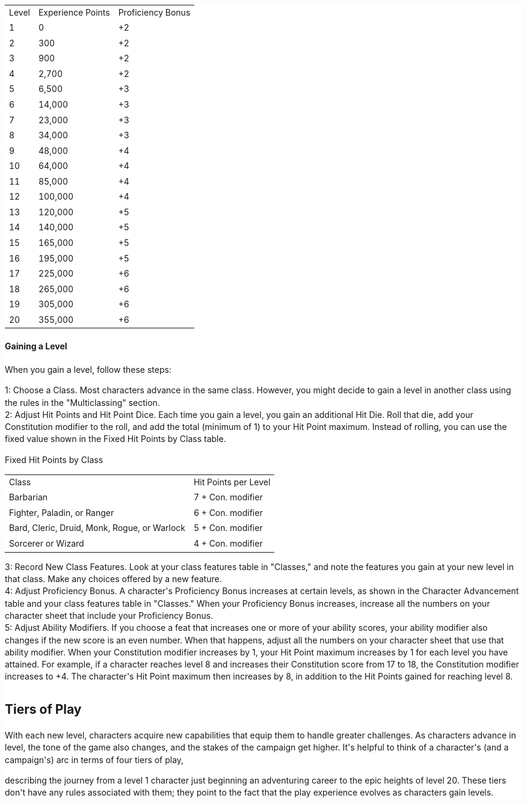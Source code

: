 <table><tr><td>Level</td><td>Experience Points</td><td>Proficiency Bonus</td></tr><tr><td>1</td><td>0</td><td>+2</td></tr><tr><td>2</td><td>300</td><td>+2</td></tr><tr><td>3</td><td>900</td><td>+2</td></tr><tr><td>4</td><td>2,700</td><td>+2</td></tr><tr><td>5</td><td>6,500</td><td>+3</td></tr><tr><td>6</td><td>14,000</td><td>+3</td></tr><tr><td>7</td><td>23,000</td><td>+3</td></tr><tr><td>8</td><td>34,000</td><td>+3</td></tr><tr><td>9</td><td>48,000</td><td>+4</td></tr><tr><td>10</td><td>64,000</td><td>+4</td></tr><tr><td>11</td><td>85,000</td><td>+4</td></tr><tr><td>12</td><td>100,000</td><td>+4</td></tr><tr><td>13</td><td>120,000</td><td>+5</td></tr><tr><td>14</td><td>140,000</td><td>+5</td></tr><tr><td>15</td><td>165,000</td><td>+5</td></tr><tr><td>16</td><td>195,000</td><td>+5</td></tr><tr><td>17</td><td>225,000</td><td>+6</td></tr><tr><td>18</td><td>265,000</td><td>+6</td></tr><tr><td>19</td><td>305,000</td><td>+6</td></tr><tr><td>20</td><td>355,000</td><td>+6</td></tr></table>

#### Gaining a Level

When you gain a level, follow these steps:

1: Choose a Class. Most characters advance in the same class. However, you might decide to gain a level in another class using the rules in the "Multiclassing" section.  
2: Adjust Hit Points and Hit Point Dice. Each time you gain a level, you gain an additional Hit Die. Roll that die, add your Constitution modifier to the roll, and add the total (minimum of 1) to your Hit Point maximum. Instead of rolling, you can use the fixed value shown in the Fixed Hit Points by Class table.

Fixed Hit Points by Class  

<table><tr><td>Class</td><td>Hit Points per Level</td></tr><tr><td>Barbarian</td><td>7 + Con. modifier</td></tr><tr><td>Fighter, Paladin, or Ranger</td><td>6 + Con. modifier</td></tr><tr><td>Bard, Cleric, Druid, Monk, Rogue, or Warlock</td><td>5 + Con. modifier</td></tr><tr><td>Sorcerer or Wizard</td><td>4 + Con. modifier</td></tr></table>

3: Record New Class Features. Look at your class features table in "Classes," and note the features you gain at your new level in that class. Make any choices offered by a new feature.  
4: Adjust Proficiency Bonus. A character's Proficiency Bonus increases at certain levels, as shown in the Character Advancement table and your class features table in "Classes." When your Proficiency Bonus increases, increase all the numbers on your character sheet that include your Proficiency Bonus.  
5: Adjust Ability Modifiers. If you choose a feat that increases one or more of your ability scores, your ability modifier also changes if the new score is an even number. When that happens, adjust all the numbers on your character sheet that use that ability modifier. When your Constitution modifier increases by 1, your Hit Point maximum increases by 1 for each level you have attained. For example, if a character reaches level 8 and increases their Constitution score from 17 to 18, the Constitution modifier increases to +4. The character's Hit Point maximum then increases by 8, in addition to the Hit Points gained for reaching level 8.

## Tiers of Play

With each new level, characters acquire new capabilities that equip them to handle greater challenges. As characters advance in level, the tone of the game also changes, and the stakes of the campaign get higher. It's helpful to think of a character's (and a campaign's) arc in terms of four tiers of play,

describing the journey from a level 1 character just beginning an adventuring career to the epic heights of level 20. These tiers don't have any rules associated with them; they point to the fact that the play experience evolves as characters gain levels.
